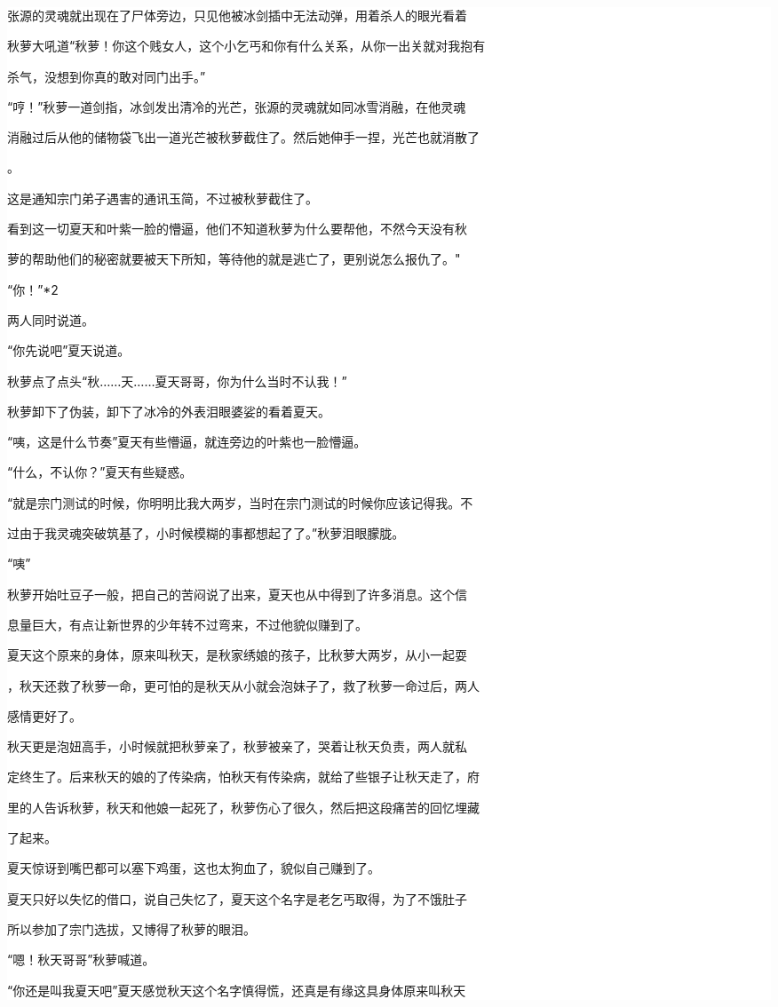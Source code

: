 张源的灵魂就出现在了尸体旁边，只见他被冰剑插中无法动弹，用着杀人的眼光看着

秋萝大吼道“秋萝！你这个贱女人，这个小乞丐和你有什么关系，从你一出关就对我抱有

杀气，没想到你真的敢对同门出手。”

“哼！”秋萝一道剑指，冰剑发出清冷的光芒，张源的灵魂就如同冰雪消融，在他灵魂

消融过后从他的储物袋飞出一道光芒被秋萝截住了。然后她伸手一捏，光芒也就消散了

。

这是通知宗门弟子遇害的通讯玉简，不过被秋萝截住了。

看到这一切夏天和叶紫一脸的懵逼，他们不知道秋萝为什么要帮他，不然今天没有秋

萝的帮助他们的秘密就要被天下所知，等待他的就是逃亡了，更别说怎么报仇了。"

“你！”*2

两人同时说道。

“你先说吧”夏天说道。

秋萝点了点头“秋……天……夏天哥哥，你为什么当时不认我！”

秋萝卸下了伪装，卸下了冰冷的外表泪眼婆娑的看着夏天。

“咦，这是什么节奏”夏天有些懵逼，就连旁边的叶紫也一脸懵逼。

“什么，不认你？”夏天有些疑惑。

“就是宗门测试的时候，你明明比我大两岁，当时在宗门测试的时候你应该记得我。不

过由于我灵魂突破筑基了，小时候模糊的事都想起了了。”秋萝泪眼朦胧。

“咦”

秋萝开始吐豆子一般，把自己的苦闷说了出来，夏天也从中得到了许多消息。这个信

息量巨大，有点让新世界的少年转不过弯来，不过他貌似赚到了。

夏天这个原来的身体，原来叫秋天，是秋家绣娘的孩子，比秋萝大两岁，从小一起耍

，秋天还救了秋萝一命，更可怕的是秋天从小就会泡妹子了，救了秋萝一命过后，两人

感情更好了。

秋天更是泡妞高手，小时候就把秋萝亲了，秋萝被亲了，哭着让秋天负责，两人就私

定终生了。后来秋天的娘的了传染病，怕秋天有传染病，就给了些银子让秋天走了，府

里的人告诉秋萝，秋天和他娘一起死了，秋萝伤心了很久，然后把这段痛苦的回忆埋藏

了起来。

夏天惊讶到嘴巴都可以塞下鸡蛋，这也太狗血了，貌似自己赚到了。

夏天只好以失忆的借口，说自己失忆了，夏天这个名字是老乞丐取得，为了不饿肚子

所以参加了宗门选拔，又博得了秋萝的眼泪。

“嗯！秋天哥哥”秋萝喊道。

“你还是叫我夏天吧”夏天感觉秋天这个名字慎得慌，还真是有缘这具身体原来叫秋天
